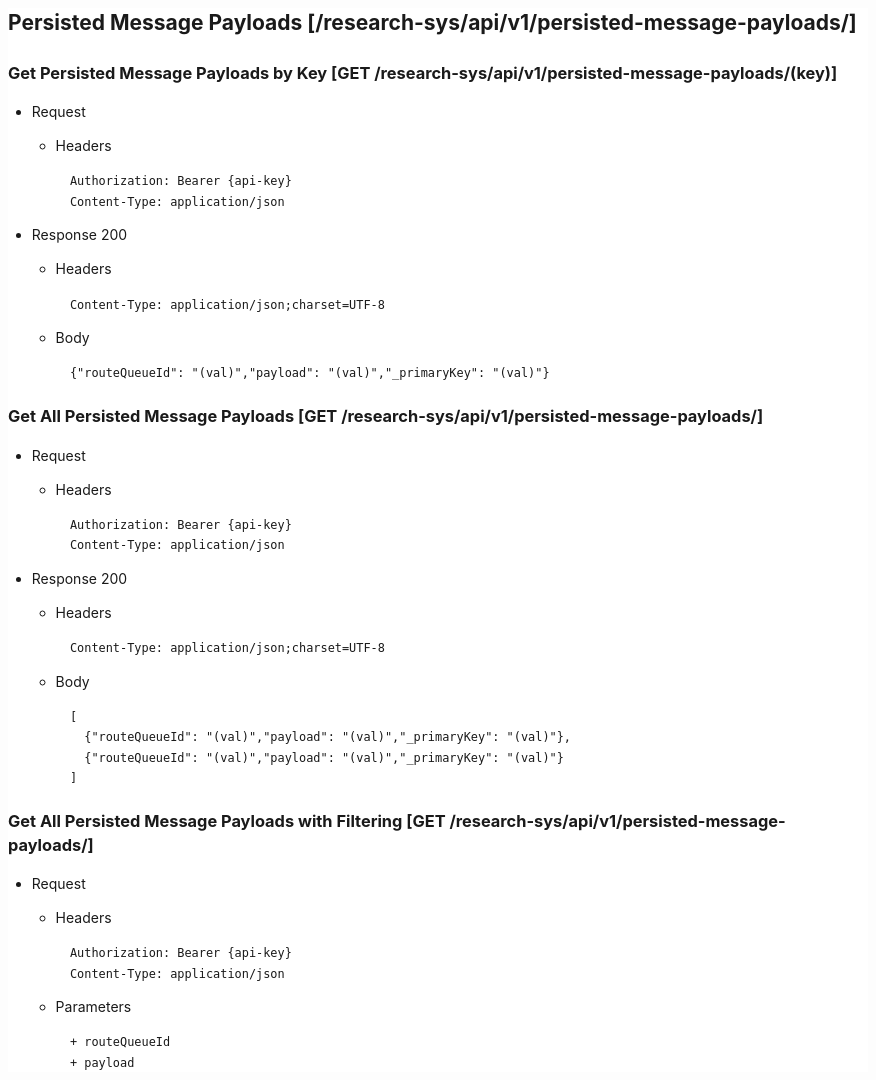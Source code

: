 ## Persisted Message Payloads [/research-sys/api/v1/persisted-message-payloads/]

### Get Persisted Message Payloads by Key [GET /research-sys/api/v1/persisted-message-payloads/(key)]
	 
+ Request

    + Headers

            Authorization: Bearer {api-key}
            Content-Type: application/json

+ Response 200
    + Headers

            Content-Type: application/json;charset=UTF-8

    + Body
    
            {"routeQueueId": "(val)","payload": "(val)","_primaryKey": "(val)"}

### Get All Persisted Message Payloads [GET /research-sys/api/v1/persisted-message-payloads/]
	 
+ Request

    + Headers

            Authorization: Bearer {api-key}
            Content-Type: application/json

+ Response 200
    + Headers

            Content-Type: application/json;charset=UTF-8

    + Body
    
            [
              {"routeQueueId": "(val)","payload": "(val)","_primaryKey": "(val)"},
              {"routeQueueId": "(val)","payload": "(val)","_primaryKey": "(val)"}
            ]

### Get All Persisted Message Payloads with Filtering [GET /research-sys/api/v1/persisted-message-payloads/]
	 
+ Request

    + Headers

            Authorization: Bearer {api-key}
            Content-Type: application/json
    
    + Parameters
    
            + routeQueueId
            + payload
 